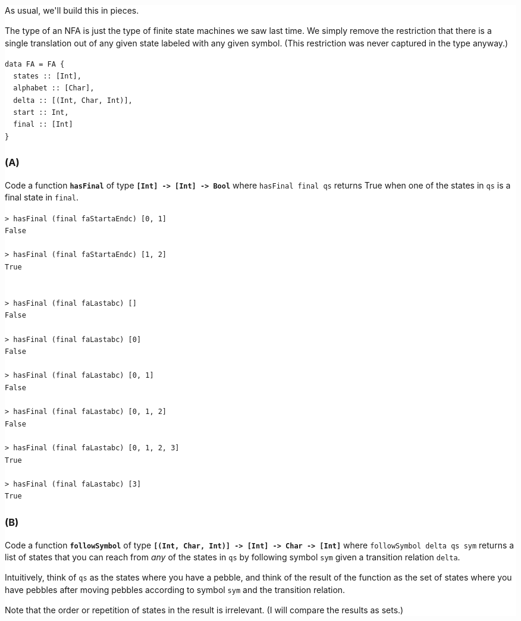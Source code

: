As usual, we'll build this in pieces. 

The type of an NFA is just the type of finite state machines we saw last time. We simply remove the
restriction that there is a single translation out of any given state labeled with any given symbol. (This restriction was never captured in the type anyway.)

    data FA = FA {
      states :: [Int],
      alphabet :: [Char],
      delta :: [(Int, Char, Int)],
      start :: Int,
      final :: [Int]
    }


### (A)

Code a function **`hasFinal`** of type **`[Int] -> [Int] -> Bool`** where `hasFinal final qs` returns True
    when one of the states in `qs` is a final state in `final`.

    > hasFinal (final faStartaEndc) [0, 1]
    False

    > hasFinal (final faStartaEndc) [1, 2]
    True
    
    
    > hasFinal (final faLastabc) []
    False

    > hasFinal (final faLastabc) [0]
    False

    > hasFinal (final faLastabc) [0, 1]
    False

    > hasFinal (final faLastabc) [0, 1, 2]
    False

    > hasFinal (final faLastabc) [0, 1, 2, 3]
    True

    > hasFinal (final faLastabc) [3]
    True


### (B)

Code a function **`followSymbol`** of type **`[(Int, Char, Int)] -> [Int] -> Char -> [Int]`** where `followSymbol delta qs sym` returns a list of states that you can reach from _any_ of the states in `qs` by following symbol `sym` given a transition relation `delta`.

Intuitively, think of `qs` as the states where you have a pebble, and think of the result of the
function as the set of states where you have pebbles after moving pebbles according to symbol `sym`
and the transition relation.

Note that the order or repetition of states in the result is irrelevant. (I will compare the results
as sets.)

